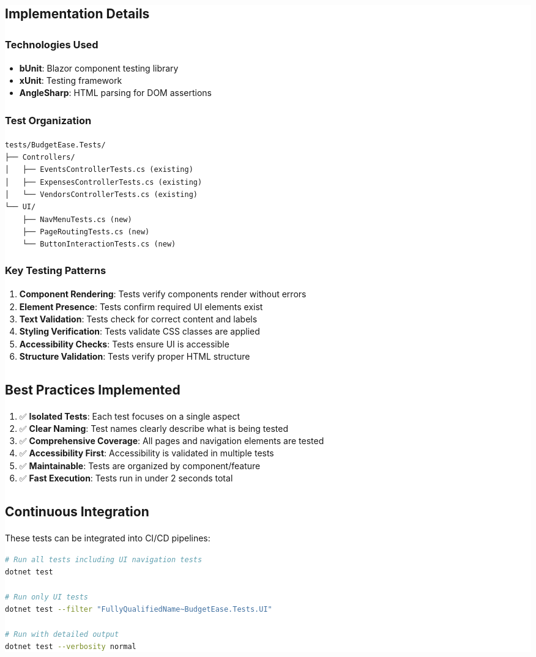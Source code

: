 ## Implementation Details

### Technologies Used
- **bUnit**: Blazor component testing library
- **xUnit**: Testing framework
- **AngleSharp**: HTML parsing for DOM assertions

### Test Organization
```
tests/BudgetEase.Tests/
├── Controllers/
│   ├── EventsControllerTests.cs (existing)
│   ├── ExpensesControllerTests.cs (existing)
│   └── VendorsControllerTests.cs (existing)
└── UI/
    ├── NavMenuTests.cs (new)
    ├── PageRoutingTests.cs (new)
    └── ButtonInteractionTests.cs (new)
```

### Key Testing Patterns

1. **Component Rendering**: Tests verify components render without errors
2. **Element Presence**: Tests confirm required UI elements exist
3. **Text Validation**: Tests check for correct content and labels
4. **Styling Verification**: Tests validate CSS classes are applied
5. **Accessibility Checks**: Tests ensure UI is accessible
6. **Structure Validation**: Tests verify proper HTML structure

## Best Practices Implemented

1. ✅ **Isolated Tests**: Each test focuses on a single aspect
2. ✅ **Clear Naming**: Test names clearly describe what is being tested
3. ✅ **Comprehensive Coverage**: All pages and navigation elements are tested
4. ✅ **Accessibility First**: Accessibility is validated in multiple tests
5. ✅ **Maintainable**: Tests are organized by component/feature
6. ✅ **Fast Execution**: Tests run in under 2 seconds total

## Continuous Integration

These tests can be integrated into CI/CD pipelines:

```bash
# Run all tests including UI navigation tests
dotnet test

# Run only UI tests
dotnet test --filter "FullyQualifiedName~BudgetEase.Tests.UI"

# Run with detailed output
dotnet test --verbosity normal
```
